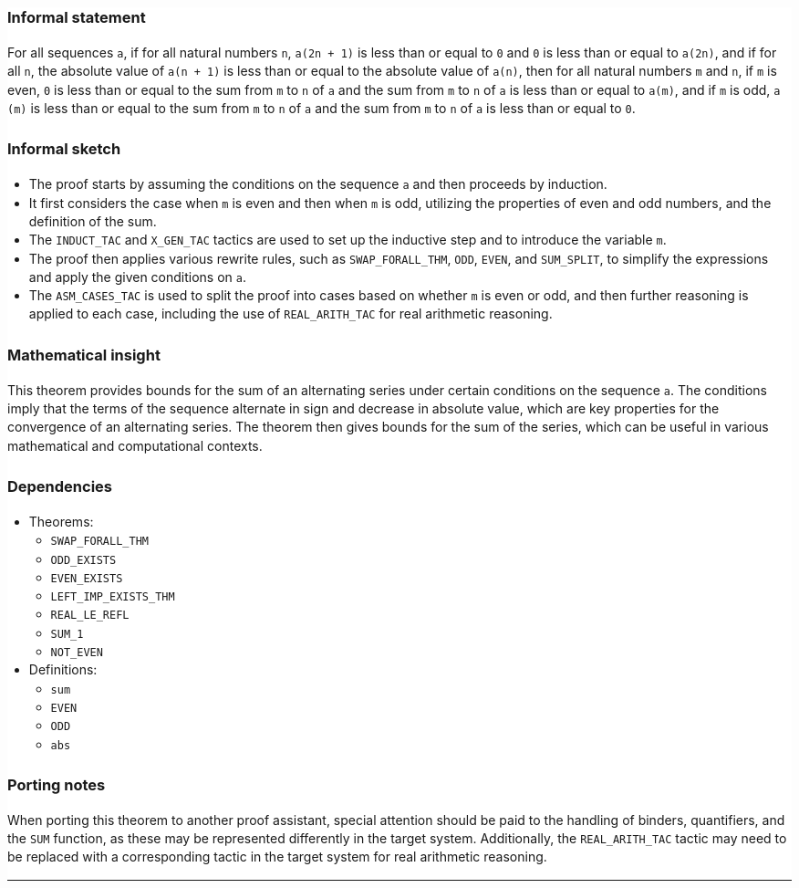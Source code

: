 ### Informal statement
For all sequences `a`, if for all natural numbers `n`, `a(2n + 1)` is less than or equal to `0` and `0` is less than or equal to `a(2n)`, and if for all `n`, the absolute value of `a(n + 1)` is less than or equal to the absolute value of `a(n)`, then for all natural numbers `m` and `n`, if `m` is even, `0` is less than or equal to the sum from `m` to `n` of `a` and the sum from `m` to `n` of `a` is less than or equal to `a(m)`, and if `m` is odd, `a(m)` is less than or equal to the sum from `m` to `n` of `a` and the sum from `m` to `n` of `a` is less than or equal to `0`.

### Informal sketch
* The proof starts by assuming the conditions on the sequence `a` and then proceeds by induction.
* It first considers the case when `m` is even and then when `m` is odd, utilizing the properties of even and odd numbers, and the definition of the sum.
* The `INDUCT_TAC` and `X_GEN_TAC` tactics are used to set up the inductive step and to introduce the variable `m`.
* The proof then applies various rewrite rules, such as `SWAP_FORALL_THM`, `ODD`, `EVEN`, and `SUM_SPLIT`, to simplify the expressions and apply the given conditions on `a`.
* The `ASM_CASES_TAC` is used to split the proof into cases based on whether `m` is even or odd, and then further reasoning is applied to each case, including the use of `REAL_ARITH_TAC` for real arithmetic reasoning.

### Mathematical insight
This theorem provides bounds for the sum of an alternating series under certain conditions on the sequence `a`. The conditions imply that the terms of the sequence alternate in sign and decrease in absolute value, which are key properties for the convergence of an alternating series. The theorem then gives bounds for the sum of the series, which can be useful in various mathematical and computational contexts.

### Dependencies
* Theorems:
  + `SWAP_FORALL_THM`
  + `ODD_EXISTS`
  + `EVEN_EXISTS`
  + `LEFT_IMP_EXISTS_THM`
  + `REAL_LE_REFL`
  + `SUM_1`
  + `NOT_EVEN`
* Definitions:
  + `sum`
  + `EVEN`
  + `ODD`
  + `abs`

### Porting notes
When porting this theorem to another proof assistant, special attention should be paid to the handling of binders, quantifiers, and the `SUM` function, as these may be represented differently in the target system. Additionally, the `REAL_ARITH_TAC` tactic may need to be replaced with a corresponding tactic in the target system for real arithmetic reasoning.

---

